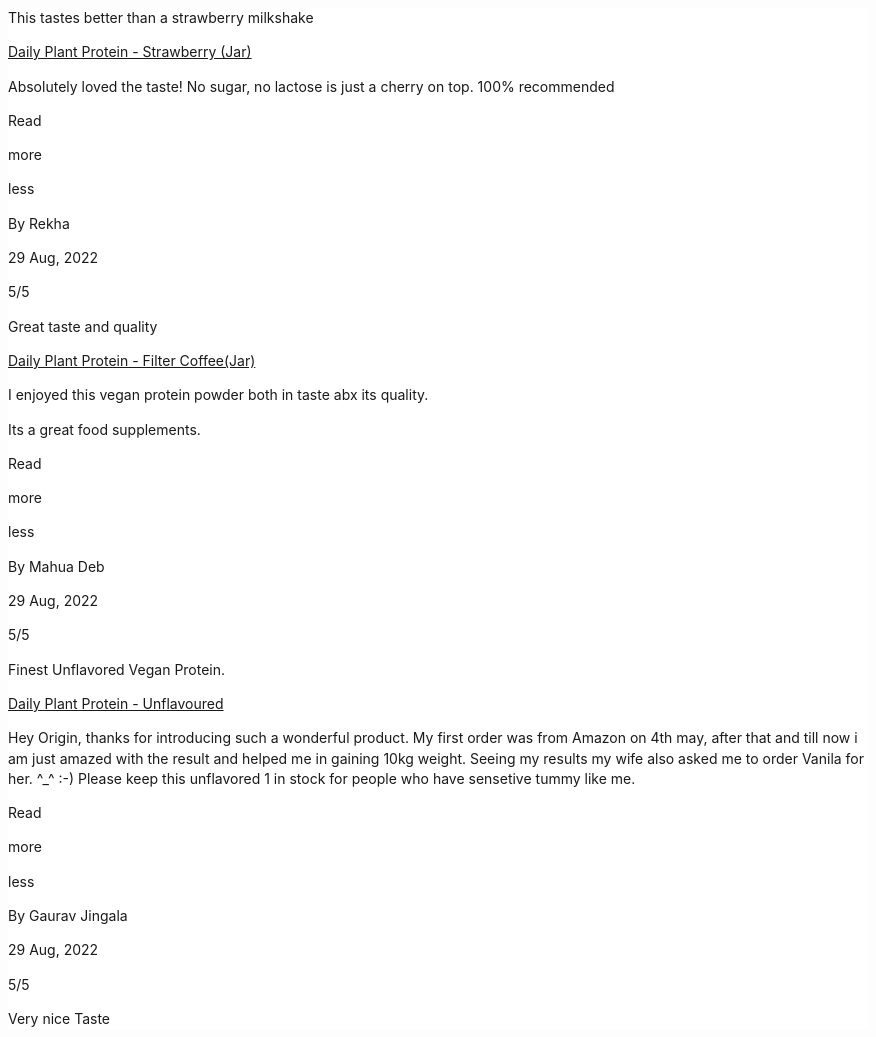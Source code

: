 This tastes better than a strawberry milkshake

[Daily Plant Protein  - Strawberry (Jar)](https://originnutrition.in/product/daily-vegan-plant-protein-powder-strawberry-jar/)

Absolutely loved the taste! No sugar, no lactose is just a cherry on top. 100% recommended

Read

more

less

By  Rekha

29 Aug, 2022

5/5

Great taste and quality

[Daily Plant Protein - Filter Coffee(Jar)](https://originnutrition.in/product/daily-vegan-plant-protein-powder-filter-coffee-jar/)

I enjoyed this vegan protein powder both in taste abx its quality.

Its a great food supplements.

Read

more

less

By  Mahua Deb

29 Aug, 2022

5/5

Finest Unflavored Vegan Protein.

[Daily Plant Protein - Unflavoured](https://originnutrition.in/product/origin-vegan-plant-protein-powder/)

Hey Origin, thanks for introducing such a wonderful product.
My first order was from Amazon on 4th may, after that and till now i am just amazed with the result and helped me in gaining 10kg weight. Seeing my results my wife also asked me to order Vanila for her. ^_^
 :-) Please keep this unflavored 1 in stock for people who have sensetive tummy like me.

Read

more

less

By Gaurav Jingala

29 Aug, 2022

5/5

Very nice Taste
